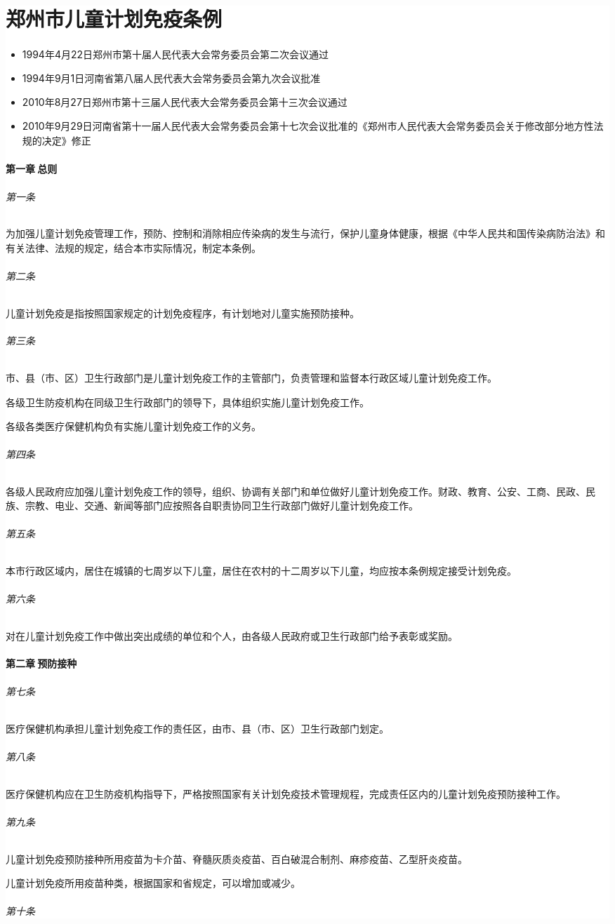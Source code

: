 # 郑州市儿童计划免疫条例

- 1994年4月22日郑州市第十届人民代表大会常务委员会第二次会议通过

- 1994年9月1日河南省第八届人民代表大会常务委员会第九次会议批准

- 2010年8月27日郑州市第十三届人民代表大会常务委员会第十三次会议通过

- 2010年9月29日河南省第十一届人民代表大会常务委员会第十七次会议批准的《郑州市人民代表大会常务委员会关于修改部分地方性法规的决定》修正



#### 第一章 总则

###### 第一条

为加强儿童计划免疫管理工作，预防、控制和消除相应传染病的发生与流行，保护儿童身体健康，根据《中华人民共和国传染病防治法》和有关法律、法规的规定，结合本市实际情况，制定本条例。

###### 第二条

儿童计划免疫是指按照国家规定的计划免疫程序，有计划地对儿童实施预防接种。

###### 第三条

市、县（市、区）卫生行政部门是儿童计划免疫工作的主管部门，负责管理和监督本行政区域儿童计划免疫工作。

各级卫生防疫机构在同级卫生行政部门的领导下，具体组织实施儿童计划免疫工作。

各级各类医疗保健机构负有实施儿童计划免疫工作的义务。

###### 第四条

各级人民政府应加强儿童计划免疫工作的领导，组织、协调有关部门和单位做好儿童计划免疫工作。财政、教育、公安、工商、民政、民族、宗教、电业、交通、新闻等部门应按照各自职责协同卫生行政部门做好儿童计划免疫工作。

###### 第五条

本市行政区域内，居住在城镇的七周岁以下儿童，居住在农村的十二周岁以下儿童，均应按本条例规定接受计划免疫。

###### 第六条

对在儿童计划免疫工作中做出突出成绩的单位和个人，由各级人民政府或卫生行政部门给予表彰或奖励。

#### 第二章 预防接种

###### 第七条

医疗保健机构承担儿童计划免疫工作的责任区，由市、县（市、区）卫生行政部门划定。

###### 第八条

医疗保健机构应在卫生防疫机构指导下，严格按照国家有关计划免疫技术管理规程，完成责任区内的儿童计划免疫预防接种工作。

###### 第九条

儿童计划免疫预防接种所用疫苗为卡介苗、脊髓灰质炎疫苗、百白破混合制剂、麻疹疫苗、乙型肝炎疫苗。

儿童计划免疫所用疫苗种类，根据国家和省规定，可以增加或减少。

###### 第十条
